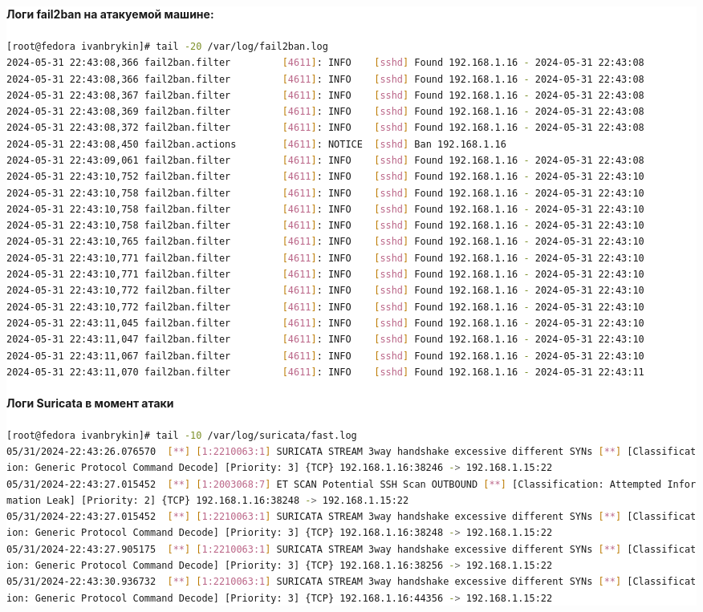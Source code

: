 #### Логи fail2ban на атакуемой машине:

```bash
[root@fedora ivanbrykin]# tail -20 /var/log/fail2ban.log
2024-05-31 22:43:08,366 fail2ban.filter         [4611]: INFO    [sshd] Found 192.168.1.16 - 2024-05-31 22:43:08
2024-05-31 22:43:08,366 fail2ban.filter         [4611]: INFO    [sshd] Found 192.168.1.16 - 2024-05-31 22:43:08
2024-05-31 22:43:08,367 fail2ban.filter         [4611]: INFO    [sshd] Found 192.168.1.16 - 2024-05-31 22:43:08
2024-05-31 22:43:08,369 fail2ban.filter         [4611]: INFO    [sshd] Found 192.168.1.16 - 2024-05-31 22:43:08
2024-05-31 22:43:08,372 fail2ban.filter         [4611]: INFO    [sshd] Found 192.168.1.16 - 2024-05-31 22:43:08
2024-05-31 22:43:08,450 fail2ban.actions        [4611]: NOTICE  [sshd] Ban 192.168.1.16
2024-05-31 22:43:09,061 fail2ban.filter         [4611]: INFO    [sshd] Found 192.168.1.16 - 2024-05-31 22:43:08
2024-05-31 22:43:10,752 fail2ban.filter         [4611]: INFO    [sshd] Found 192.168.1.16 - 2024-05-31 22:43:10
2024-05-31 22:43:10,758 fail2ban.filter         [4611]: INFO    [sshd] Found 192.168.1.16 - 2024-05-31 22:43:10
2024-05-31 22:43:10,758 fail2ban.filter         [4611]: INFO    [sshd] Found 192.168.1.16 - 2024-05-31 22:43:10
2024-05-31 22:43:10,758 fail2ban.filter         [4611]: INFO    [sshd] Found 192.168.1.16 - 2024-05-31 22:43:10
2024-05-31 22:43:10,765 fail2ban.filter         [4611]: INFO    [sshd] Found 192.168.1.16 - 2024-05-31 22:43:10
2024-05-31 22:43:10,771 fail2ban.filter         [4611]: INFO    [sshd] Found 192.168.1.16 - 2024-05-31 22:43:10
2024-05-31 22:43:10,771 fail2ban.filter         [4611]: INFO    [sshd] Found 192.168.1.16 - 2024-05-31 22:43:10
2024-05-31 22:43:10,772 fail2ban.filter         [4611]: INFO    [sshd] Found 192.168.1.16 - 2024-05-31 22:43:10
2024-05-31 22:43:10,772 fail2ban.filter         [4611]: INFO    [sshd] Found 192.168.1.16 - 2024-05-31 22:43:10
2024-05-31 22:43:11,045 fail2ban.filter         [4611]: INFO    [sshd] Found 192.168.1.16 - 2024-05-31 22:43:10
2024-05-31 22:43:11,047 fail2ban.filter         [4611]: INFO    [sshd] Found 192.168.1.16 - 2024-05-31 22:43:10
2024-05-31 22:43:11,067 fail2ban.filter         [4611]: INFO    [sshd] Found 192.168.1.16 - 2024-05-31 22:43:10
2024-05-31 22:43:11,070 fail2ban.filter         [4611]: INFO    [sshd] Found 192.168.1.16 - 2024-05-31 22:43:11
```
#### Логи Suricata в момент атаки

```bash
[root@fedora ivanbrykin]# tail -10 /var/log/suricata/fast.log
05/31/2024-22:43:26.076570  [**] [1:2210063:1] SURICATA STREAM 3way handshake excessive different SYNs [**] [Classification: Generic Protocol Command Decode] [Priority: 3] {TCP} 192.168.1.16:38246 -> 192.168.1.15:22
05/31/2024-22:43:27.015452  [**] [1:2003068:7] ET SCAN Potential SSH Scan OUTBOUND [**] [Classification: Attempted Information Leak] [Priority: 2] {TCP} 192.168.1.16:38248 -> 192.168.1.15:22
05/31/2024-22:43:27.015452  [**] [1:2210063:1] SURICATA STREAM 3way handshake excessive different SYNs [**] [Classification: Generic Protocol Command Decode] [Priority: 3] {TCP} 192.168.1.16:38248 -> 192.168.1.15:22
05/31/2024-22:43:27.905175  [**] [1:2210063:1] SURICATA STREAM 3way handshake excessive different SYNs [**] [Classification: Generic Protocol Command Decode] [Priority: 3] {TCP} 192.168.1.16:38256 -> 192.168.1.15:22
05/31/2024-22:43:30.936732  [**] [1:2210063:1] SURICATA STREAM 3way handshake excessive different SYNs [**] [Classification: Generic Protocol Command Decode] [Priority: 3] {TCP} 192.168.1.16:44356 -> 192.168.1.15:22
```